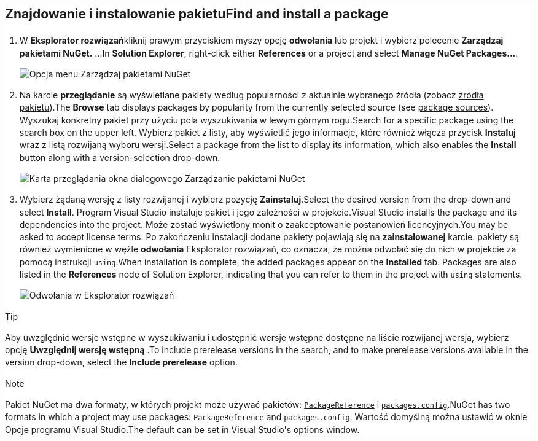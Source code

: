 
## <a name="find-and-install-a-package"></a><span data-ttu-id="beb5c-111">Znajdowanie i instalowanie pakietu</span><span class="sxs-lookup"><span data-stu-id="beb5c-111">Find and install a package</span></span>

1. <span data-ttu-id="beb5c-112">W **Eksplorator rozwiązań**kliknij prawym przyciskiem myszy opcję **odwołania** lub projekt i wybierz polecenie **Zarządzaj pakietami NuGet.** ...</span><span class="sxs-lookup"><span data-stu-id="beb5c-112">In **Solution Explorer**, right-click either **References**  or a project and select **Manage NuGet Packages...**.</span></span>

    ![Opcja menu Zarządzaj pakietami NuGet](media/ManagePackagesUICommand.png)

1. <span data-ttu-id="beb5c-114">Na karcie **przeglądanie** są wyświetlane pakiety według popularności z aktualnie wybranego źródła (zobacz [źródła pakietu](#package-sources)).</span><span class="sxs-lookup"><span data-stu-id="beb5c-114">The **Browse** tab displays packages by popularity from the currently selected source (see [package sources](#package-sources)).</span></span> <span data-ttu-id="beb5c-115">Wyszukaj konkretny pakiet przy użyciu pola wyszukiwania w lewym górnym rogu.</span><span class="sxs-lookup"><span data-stu-id="beb5c-115">Search for a specific package using the search box on the upper left.</span></span> <span data-ttu-id="beb5c-116">Wybierz pakiet z listy, aby wyświetlić jego informacje, które również włącza przycisk **Instaluj** wraz z listą rozwijaną wyboru wersji.</span><span class="sxs-lookup"><span data-stu-id="beb5c-116">Select a package from the list to display its information, which also enables the **Install** button along with a version-selection drop-down.</span></span>

    ![Karta przeglądania okna dialogowego Zarządzanie pakietami NuGet](media/Search.png)

1. <span data-ttu-id="beb5c-118">Wybierz żądaną wersję z listy rozwijanej i wybierz pozycję **Zainstaluj**.</span><span class="sxs-lookup"><span data-stu-id="beb5c-118">Select the desired version from the drop-down and select **Install**.</span></span> <span data-ttu-id="beb5c-119">Program Visual Studio instaluje pakiet i jego zależności w projekcie.</span><span class="sxs-lookup"><span data-stu-id="beb5c-119">Visual Studio installs the package and its dependencies into the project.</span></span> <span data-ttu-id="beb5c-120">Może zostać wyświetlony monit o zaakceptowanie postanowień licencyjnych.</span><span class="sxs-lookup"><span data-stu-id="beb5c-120">You may be asked to accept license terms.</span></span> <span data-ttu-id="beb5c-121">Po zakończeniu instalacji dodane pakiety pojawiają się na **zainstalowanej** karcie. pakiety są również wymienione w węźle **odwołania** Eksplorator rozwiązań, co oznacza, że można odwołać się do nich w projekcie za pomocą instrukcji `using`.</span><span class="sxs-lookup"><span data-stu-id="beb5c-121">When installation is complete, the added packages appear on the **Installed** tab. Packages are also listed in the **References** node of Solution Explorer, indicating that you can refer to them in the project with `using` statements.</span></span>

    ![Odwołania w Eksplorator rozwiązań](media/References.png)

> [!Tip]
> <span data-ttu-id="beb5c-123">Aby uwzględnić wersje wstępne w wyszukiwaniu i udostępnić wersje wstępne dostępne na liście rozwijanej wersja, wybierz opcję **Uwzględnij wersję wstępną** .</span><span class="sxs-lookup"><span data-stu-id="beb5c-123">To include prerelease versions in the search, and to make prerelease versions available in the version drop-down, select the **Include prerelease** option.</span></span>

> [!Note]
> <span data-ttu-id="beb5c-124">Pakiet NuGet ma dwa formaty, w których projekt może używać pakietów: [`PackageReference`](package-references-in-project-files.md) i [`packages.config`](../reference/packages-config.md).</span><span class="sxs-lookup"><span data-stu-id="beb5c-124">NuGet has two formats in which a project may use packages: [`PackageReference`](package-references-in-project-files.md) and [`packages.config`](../reference/packages-config.md).</span></span> <span data-ttu-id="beb5c-125">Wartość [domyślną można ustawić w oknie Opcje programu Visual Studio](Package-Restore.md#choose-default-package-management-format).</span><span class="sxs-lookup"><span data-stu-id="beb5c-125">[The default can be set in Visual Studio's options window](Package-Restore.md#choose-default-package-management-format).</span></span>
